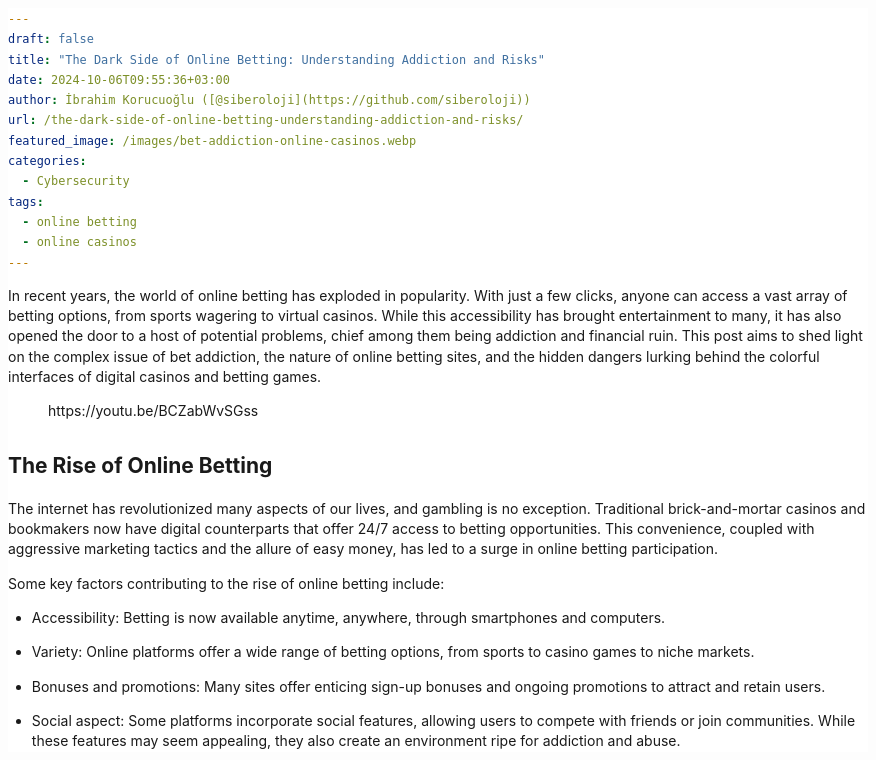 ```yaml
---
draft: false
title: "The Dark Side of Online Betting: Understanding Addiction and Risks"
date: 2024-10-06T09:55:36+03:00
author: İbrahim Korucuoğlu ([@siberoloji](https://github.com/siberoloji))
url: /the-dark-side-of-online-betting-understanding-addiction-and-risks/
featured_image: /images/bet-addiction-online-casinos.webp
categories:
  - Cybersecurity
tags:
  - online betting
  - online casinos
---
```



In recent years, the world of online betting has exploded in popularity. With just a few clicks, anyone can access a vast array of betting options, from sports wagering to virtual casinos. While this accessibility has brought entertainment to many, it has also opened the door to a host of potential problems, chief among them being addiction and financial ruin. This post aims to shed light on the complex issue of bet addiction, the nature of online betting sites, and the hidden dangers lurking behind the colorful interfaces of digital casinos and betting games.



<figure class="wp-block-embed is-type-video is-provider-youtube wp-block-embed-youtube wp-embed-aspect-4-3 wp-has-aspect-ratio"><div class="wp-block-embed__wrapper">
https://youtu.be/BCZabWvSGss
</div></figure>



## The Rise of Online Betting



The internet has revolutionized many aspects of our lives, and gambling is no exception. Traditional brick-and-mortar casinos and bookmakers now have digital counterparts that offer 24/7 access to betting opportunities. This convenience, coupled with aggressive marketing tactics and the allure of easy money, has led to a surge in online betting participation.



Some key factors contributing to the rise of online betting include:


* Accessibility: Betting is now available anytime, anywhere, through smartphones and computers.

* Variety: Online platforms offer a wide range of betting options, from sports to casino games to niche markets.

* Bonuses and promotions: Many sites offer enticing sign-up bonuses and ongoing promotions to attract and retain users.

* Social aspect: Some platforms incorporate social features, allowing users to compete with friends or join communities.
While these features may seem appealing, they also create an environment ripe for addiction and abuse.
